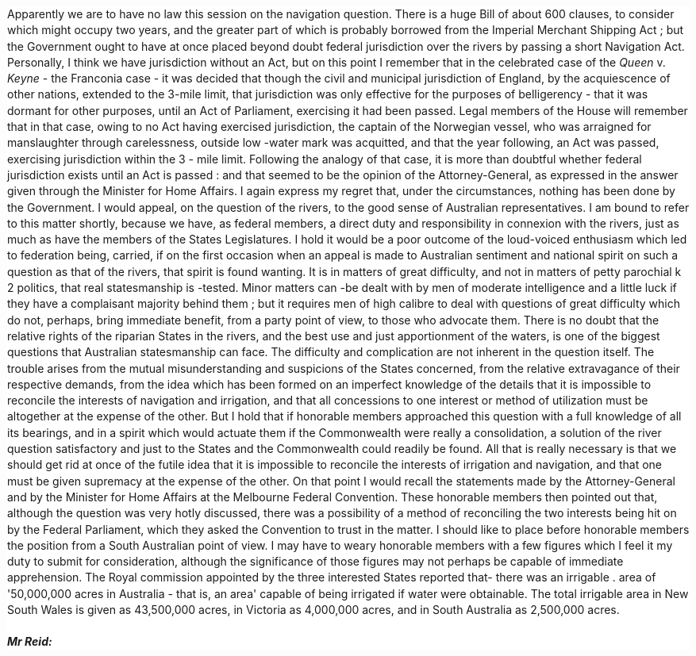 Apparently we are to have no law this session on the navigation question. There is a huge Bill of about 600 clauses, to consider  which  might occupy two years, and the greater part of which is probably borrowed from the Imperial Merchant Shipping Act ; but the Government ought to have at once placed beyond doubt federal jurisdiction over the rivers by passing a short Navigation Act. Personally, I think we have jurisdiction without an Act, but on this point I remember that in the celebrated case of the  *Queen*  v.  *Keyne*  - the Franconia case - it was decided that though the civil and municipal jurisdiction of England, by the acquiescence of other nations, extended to the 3-mile limit, that jurisdiction was only effective for the purposes of belligerency - that it was dormant for other purposes, until an Act of Parliament, exercising it had been passed. Legal members of the House will remember that in that case, owing to no Act having exercised jurisdiction, the captain of the Norwegian vessel, who was arraigned for manslaughter through carelessness, outside low -water mark was acquitted, and that the year following, an Act was passed, exercising jurisdiction within the 3 - mile limit. Following the analogy of that case, it is more than doubtful whether federal jurisdiction exists until an Act is passed : and that seemed to be the opinion of the Attorney-General, as expressed in the answer given through the Minister for Home Affairs. I again express my regret that, under the circumstances, nothing has been done by the Government. I would appeal, on the question of the rivers, to the good sense of Australian representatives. I am bound to refer to this matter shortly, because we have, as federal members, a direct duty and responsibility in connexion with the rivers, just as much as have the members of the States Legislatures. I hold it would be a poor outcome of the loud-voiced enthusiasm which led to federation being, carried, if on the first occasion when an appeal is made to Australian sentiment and national spirit on such a question as that of the rivers, that spirit is found wanting. It is in matters of great difficulty, and not in matters of petty parochial k 2 politics, that real statesmanship is -tested. Minor matters can -be dealt with by men of moderate intelligence and a little luck if they have a complaisant majority behind them ; but it requires men of high calibre to deal with questions of great difficulty which do not, perhaps, bring immediate benefit, from a party point of view, to those who advocate them. There is no doubt that the relative rights of the riparian States in the rivers, and the best use and just apportionment of the waters, is one of the biggest questions that Australian statesmanship can face. The difficulty and complication are not inherent in the question itself. The trouble arises from the mutual misunderstanding and suspicions of the States concerned, from the relative extravagance of their respective demands, from the idea which has been formed on an imperfect knowledge of the details that it is impossible to reconcile the interests of navigation and irrigation, and that all concessions to one interest or method of utilization must be altogether at the expense of the other. But I hold that if honorable members approached this question with a full knowledge of all its bearings, and in a spirit which would actuate them if the Commonwealth were really a consolidation, a solution of the river question satisfactory and just to the States and the Commonwealth could readily be found. All that is really necessary is that we should get rid at once of the futile idea that it is impossible to reconcile the interests of irrigation and navigation, and that one must be given supremacy at the expense of the other. On that point I would recall the statements made by the Attorney-General and by the Minister for Home Affairs at the Melbourne Federal Convention. These honorable members then pointed out that, although the question was very hotly discussed, there was a possibility of a method of reconciling the two interests being hit on by the Federal Parliament, which they asked the Convention to trust in the matter. I should like to place before honorable members the position from a South Australian point of view. I may have to weary honorable members with a few figures which I feel it my duty to submit for consideration, although the significance of those figures may not perhaps be capable of immediate apprehension. The Royal commission appointed by the three interested States reported that- there was an irrigable . area of '50,000,000 acres in Australia - that is, an area' capable of being irrigated if water were obtainable. The total irrigable area in New South Wales is given as 43,500,000 acres, in Victoria as 4,000,000 acres, and in South Australia as 2,500,000 acres. 

##### Mr Reid:
